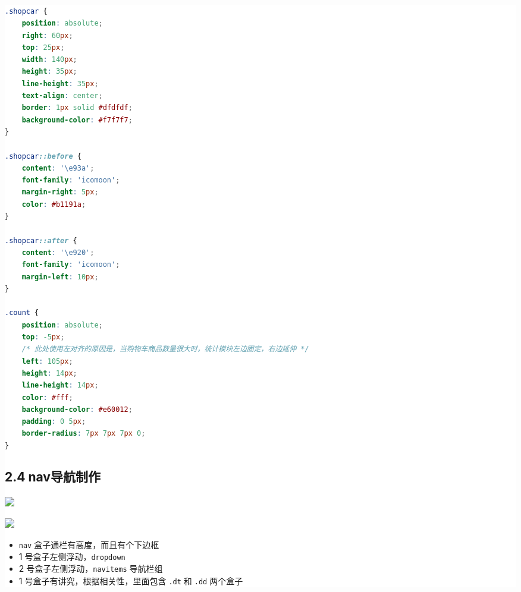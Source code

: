 ```css
.shopcar {
    position: absolute;
    right: 60px;
    top: 25px;
    width: 140px;
    height: 35px;
    line-height: 35px;
    text-align: center;
    border: 1px solid #dfdfdf;
    background-color: #f7f7f7;
}

.shopcar::before {
    content: '\e93a';
    font-family: 'icomoon';
    margin-right: 5px;
    color: #b1191a;
}

.shopcar::after {
    content: '\e920';
    font-family: 'icomoon';
    margin-left: 10px;
}

.count {
    position: absolute;
    top: -5px;
    /* 此处使用左对齐的原因是，当购物车商品数量很大时，统计模块左边固定，右边延伸 */
    left: 105px;
    height: 14px;
    line-height: 14px;
    color: #fff;
    background-color: #e60012;
    padding: 0 5px;
    border-radius: 7px 7px 7px 0;
}
```

## 2.4 nav导航制作

![](https://img-blog.csdnimg.cn/20210424085144838.png)

![](https://img-blog.csdnimg.cn/20210423234524845.png)

- `nav` 盒子通栏有高度，而且有个下边框
- 1 号盒子左侧浮动，`dropdown`
- 2 号盒子左侧浮动，`navitems` 导航栏组
- 1 号盒子有讲究，根据相关性，里面包含 `.dt` 和 `.dd` 两个盒子
